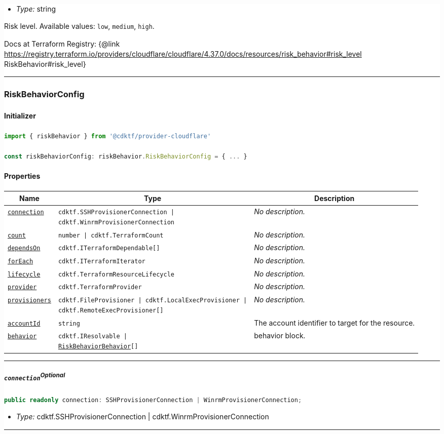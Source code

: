 - *Type:* string

Risk level. Available values: `low`, `medium`, `high`.

Docs at Terraform Registry: {@link https://registry.terraform.io/providers/cloudflare/cloudflare/4.37.0/docs/resources/risk_behavior#risk_level RiskBehavior#risk_level}

---

### RiskBehaviorConfig <a name="RiskBehaviorConfig" id="@cdktf/provider-cloudflare.riskBehavior.RiskBehaviorConfig"></a>

#### Initializer <a name="Initializer" id="@cdktf/provider-cloudflare.riskBehavior.RiskBehaviorConfig.Initializer"></a>

```typescript
import { riskBehavior } from '@cdktf/provider-cloudflare'

const riskBehaviorConfig: riskBehavior.RiskBehaviorConfig = { ... }
```

#### Properties <a name="Properties" id="Properties"></a>

| **Name** | **Type** | **Description** |
| --- | --- | --- |
| <code><a href="#@cdktf/provider-cloudflare.riskBehavior.RiskBehaviorConfig.property.connection">connection</a></code> | <code>cdktf.SSHProvisionerConnection \| cdktf.WinrmProvisionerConnection</code> | *No description.* |
| <code><a href="#@cdktf/provider-cloudflare.riskBehavior.RiskBehaviorConfig.property.count">count</a></code> | <code>number \| cdktf.TerraformCount</code> | *No description.* |
| <code><a href="#@cdktf/provider-cloudflare.riskBehavior.RiskBehaviorConfig.property.dependsOn">dependsOn</a></code> | <code>cdktf.ITerraformDependable[]</code> | *No description.* |
| <code><a href="#@cdktf/provider-cloudflare.riskBehavior.RiskBehaviorConfig.property.forEach">forEach</a></code> | <code>cdktf.ITerraformIterator</code> | *No description.* |
| <code><a href="#@cdktf/provider-cloudflare.riskBehavior.RiskBehaviorConfig.property.lifecycle">lifecycle</a></code> | <code>cdktf.TerraformResourceLifecycle</code> | *No description.* |
| <code><a href="#@cdktf/provider-cloudflare.riskBehavior.RiskBehaviorConfig.property.provider">provider</a></code> | <code>cdktf.TerraformProvider</code> | *No description.* |
| <code><a href="#@cdktf/provider-cloudflare.riskBehavior.RiskBehaviorConfig.property.provisioners">provisioners</a></code> | <code>cdktf.FileProvisioner \| cdktf.LocalExecProvisioner \| cdktf.RemoteExecProvisioner[]</code> | *No description.* |
| <code><a href="#@cdktf/provider-cloudflare.riskBehavior.RiskBehaviorConfig.property.accountId">accountId</a></code> | <code>string</code> | The account identifier to target for the resource. |
| <code><a href="#@cdktf/provider-cloudflare.riskBehavior.RiskBehaviorConfig.property.behavior">behavior</a></code> | <code>cdktf.IResolvable \| <a href="#@cdktf/provider-cloudflare.riskBehavior.RiskBehaviorBehavior">RiskBehaviorBehavior</a>[]</code> | behavior block. |

---

##### `connection`<sup>Optional</sup> <a name="connection" id="@cdktf/provider-cloudflare.riskBehavior.RiskBehaviorConfig.property.connection"></a>

```typescript
public readonly connection: SSHProvisionerConnection | WinrmProvisionerConnection;
```

- *Type:* cdktf.SSHProvisionerConnection | cdktf.WinrmProvisionerConnection

---
